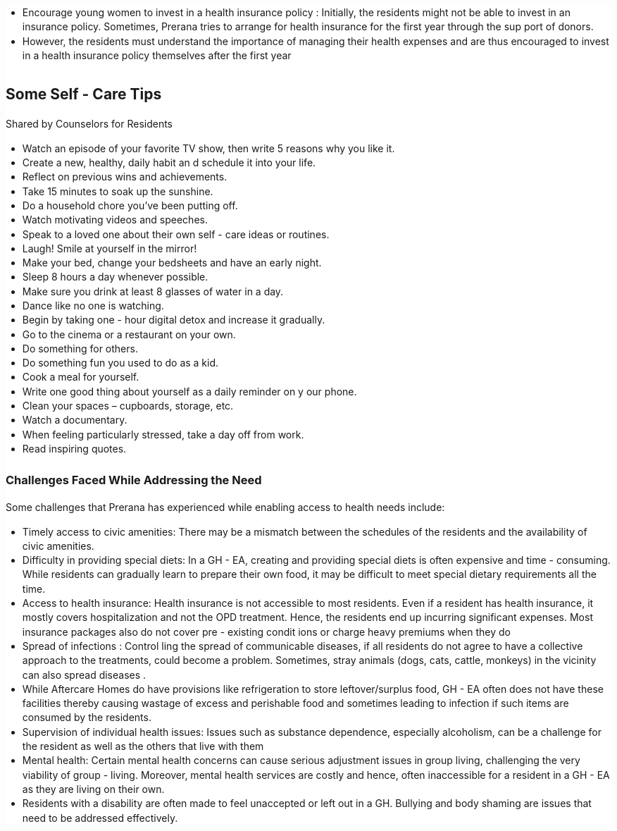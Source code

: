 - Encourage young women to invest in a health insurance policy : Initially, the residents might not be able to invest in an insurance policy. Sometimes, Prerana tries to arrange for health insurance for the first year through the sup port of donors. 
- However, the residents must understand the importance of managing their health expenses and are thus encouraged to invest in a health insurance policy themselves after the first year 

## Some Self - Care Tips
Shared by Counselors for Residents
- Watch an episode of your favorite TV show, then write 5 reasons why you like it.
- Create a new, healthy, daily habit an d schedule it into your life. 
- Reflect on previous wins and achievements.
- Take 15 minutes to soak up the sunshine.
- Do a household chore you’ve been putting off.
- Watch motivating videos and speeches.
- Speak to a loved one about their own self - care ideas or routines. 
- Laugh! Smile at yourself in the mirror! 
- Make your bed, change your bedsheets and have an early night. 
- Sleep 8 hours a day whenever possible.
- Make sure you drink at least 8 glasses of water in a day. 
- Dance like no one is watching. 
- Begin by taking one - hour digital detox and increase it gradually. 
- Go to the cinema or a restaurant on your own. 
- Do something for others. 
-  Do something fun you used to do as a kid. 
- Cook a meal for yourself. 
- Write one good thing about yourself as a daily reminder on y our phone. 
- Clean your spaces – cupboards, storage, etc. 
-  Watch a documentary. 
- When feeling particularly stressed, take a day off from work. 
- Read inspiring quotes. 

### Challenges Faced While Addressing the Need 
Some challenges that Prerana has experienced while enabling access to health needs include: 
- Timely access to civic amenities: There may be a mismatch between the schedules of the residents and the availability of civic amenities. 
- Difficulty in providing special diets: In a GH - EA, creating and providing special diets is often expensive and time - consuming. While residents can gradually learn to prepare their own food, it may be difficult to meet special dietary requirements all the time. 
- Access to health insurance: Health insurance is not accessible to most residents. Even if a resident has health insurance, it mostly covers hospitalization and not the OPD treatment. Hence, the residents end up incurring significant expenses. Most insurance packages also do not cover pre - existing condit ions or charge heavy premiums when they do 
- Spread of infections : Control ling the spread of communicable diseases, if all residents do not agree to have a collective approach to the treatments, could become a problem. Sometimes, stray animals (dogs, cats, cattle, monkeys) in the vicinity can also spread diseases . 
- While Aftercare Homes do have provisions like refrigeration to store leftover/surplus food, GH - EA often does not have these facilities thereby causing wastage of excess and perishable food and sometimes leading to infection if such items are consumed by the residents. 
- Supervision of individual health issues: Issues such as substance dependence, especially alcoholism, can be a challenge for the resident as well as the others that live with them 
- Mental health: Certain mental health concerns can cause serious adjustment issues in group living, challenging the very viability of group - living. Moreover, mental health services are costly and hence, often inaccessible for a resident in a GH - EA as they are living on their own. 
- Residents with a disability are often made to feel unaccepted or left out in a GH. Bullying and body shaming are issues that need to be addressed effectively. 
